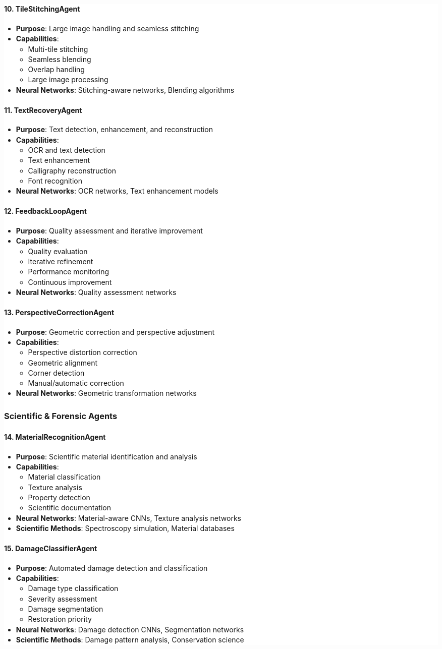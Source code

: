 #### 10. TileStitchingAgent
- **Purpose**: Large image handling and seamless stitching
- **Capabilities**:
  - Multi-tile stitching
  - Seamless blending
  - Overlap handling
  - Large image processing
- **Neural Networks**: Stitching-aware networks, Blending algorithms

#### 11. TextRecoveryAgent
- **Purpose**: Text detection, enhancement, and reconstruction
- **Capabilities**:
  - OCR and text detection
  - Text enhancement
  - Calligraphy reconstruction
  - Font recognition
- **Neural Networks**: OCR networks, Text enhancement models

#### 12. FeedbackLoopAgent
- **Purpose**: Quality assessment and iterative improvement
- **Capabilities**:
  - Quality evaluation
  - Iterative refinement
  - Performance monitoring
  - Continuous improvement
- **Neural Networks**: Quality assessment networks

#### 13. PerspectiveCorrectionAgent
- **Purpose**: Geometric correction and perspective adjustment
- **Capabilities**:
  - Perspective distortion correction
  - Geometric alignment
  - Corner detection
  - Manual/automatic correction
- **Neural Networks**: Geometric transformation networks

### Scientific & Forensic Agents

#### 14. MaterialRecognitionAgent
- **Purpose**: Scientific material identification and analysis
- **Capabilities**:
  - Material classification
  - Texture analysis
  - Property detection
  - Scientific documentation
- **Neural Networks**: Material-aware CNNs, Texture analysis networks
- **Scientific Methods**: Spectroscopy simulation, Material databases

#### 15. DamageClassifierAgent
- **Purpose**: Automated damage detection and classification
- **Capabilities**:
  - Damage type classification
  - Severity assessment
  - Damage segmentation
  - Restoration priority
- **Neural Networks**: Damage detection CNNs, Segmentation networks
- **Scientific Methods**: Damage pattern analysis, Conservation science
